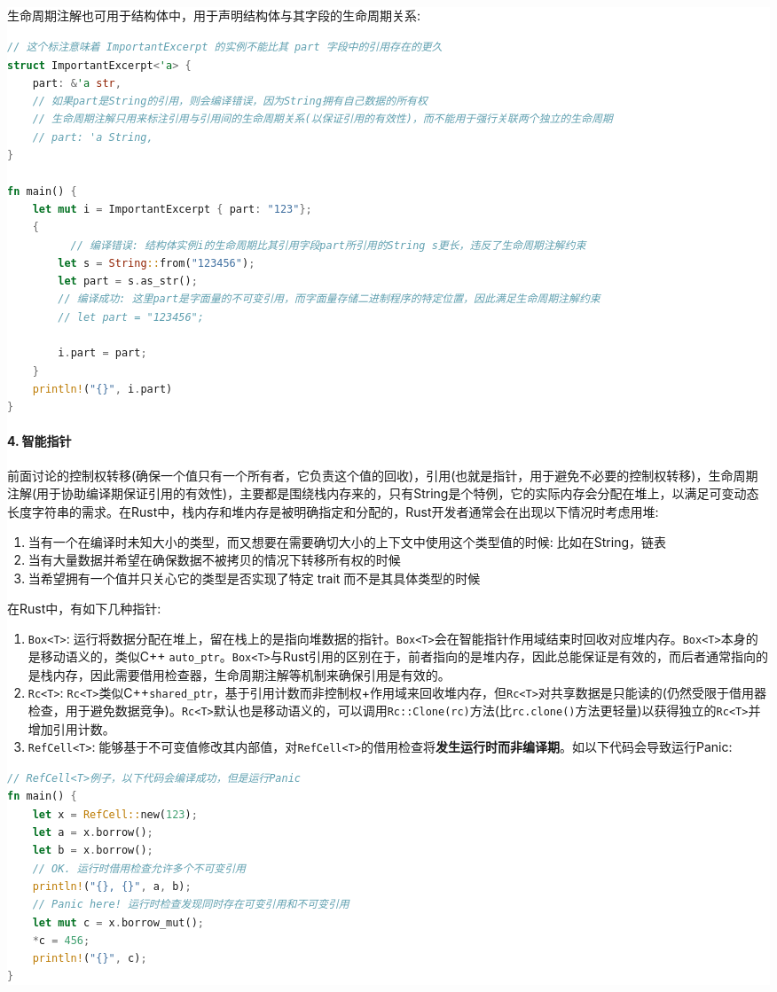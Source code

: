 生命周期注解也可用于结构体中，用于声明结构体与其字段的生命周期关系:

```rust
// 这个标注意味着 ImportantExcerpt 的实例不能比其 part 字段中的引用存在的更久
struct ImportantExcerpt<'a> {
    part: &'a str,
    // 如果part是String的引用，则会编译错误，因为String拥有自己数据的所有权
    // 生命周期注解只用来标注引用与引用间的生命周期关系(以保证引用的有效性)，而不能用于强行关联两个独立的生命周期
    // part: 'a String,
}

fn main() {
    let mut i = ImportantExcerpt { part: "123"};
    {
    	  // 编译错误: 结构体实例i的生命周期比其引用字段part所引用的String s更长，违反了生命周期注解约束
        let s = String::from("123456");
        let part = s.as_str();
        // 编译成功: 这里part是字面量的不可变引用，而字面量存储二进制程序的特定位置，因此满足生命周期注解约束
        // let part = "123456";
        
        i.part = part;
    }
    println!("{}", i.part)
}
```

#### 4. 智能指针

前面讨论的控制权转移(确保一个值只有一个所有者，它负责这个值的回收)，引用(也就是指针，用于避免不必要的控制权转移)，生命周期注解(用于协助编译期保证引用的有效性)，主要都是围绕栈内存来的，只有String是个特例，它的实际内存会分配在堆上，以满足可变动态长度字符串的需求。在Rust中，栈内存和堆内存是被明确指定和分配的，Rust开发者通常会在出现以下情况时考虑用堆:

1. 当有一个在编译时未知大小的类型，而又想要在需要确切大小的上下文中使用这个类型值的时候: 比如在String，链表
2. 当有大量数据并希望在确保数据不被拷贝的情况下转移所有权的时候
3. 当希望拥有一个值并只关心它的类型是否实现了特定 trait 而不是其具体类型的时候

在Rust中，有如下几种指针:

1. `Box<T>`: 运行将数据分配在堆上，留在栈上的是指向堆数据的指针。`Box<T>`会在智能指针作用域结束时回收对应堆内存。`Box<T>`本身的是移动语义的，类似C++ `auto_ptr`。`Box<T>`与Rust引用的区别在于，前者指向的是堆内存，因此总能保证是有效的，而后者通常指向的是栈内存，因此需要借用检查器，生命周期注解等机制来确保引用是有效的。
2. `Rc<T>`: `Rc<T>`类似C++`shared_ptr`，基于引用计数而非控制权+作用域来回收堆内存，但`Rc<T>`对共享数据是只能读的(仍然受限于借用器检查，用于避免数据竞争)。`Rc<T>`默认也是移动语义的，可以调用`Rc::Clone(rc)`方法(比`rc.clone()`方法更轻量)以获得独立的`Rc<T>`并增加引用计数。
3. `RefCell<T>`: 能够基于不可变值修改其内部值，对`RefCell<T>`的借用检查将**发生运行时而非编译期**。如以下代码会导致运行Panic:

```rust
// RefCell<T>例子，以下代码会编译成功，但是运行Panic
fn main() {
    let x = RefCell::new(123);
    let a = x.borrow();
    let b = x.borrow();
    // OK. 运行时借用检查允许多个不可变引用
    println!("{}, {}", a, b);
    // Panic here! 运行时检查发现同时存在可变引用和不可变引用
    let mut c = x.borrow_mut();
    *c = 456;
    println!("{}", c);
}
```
